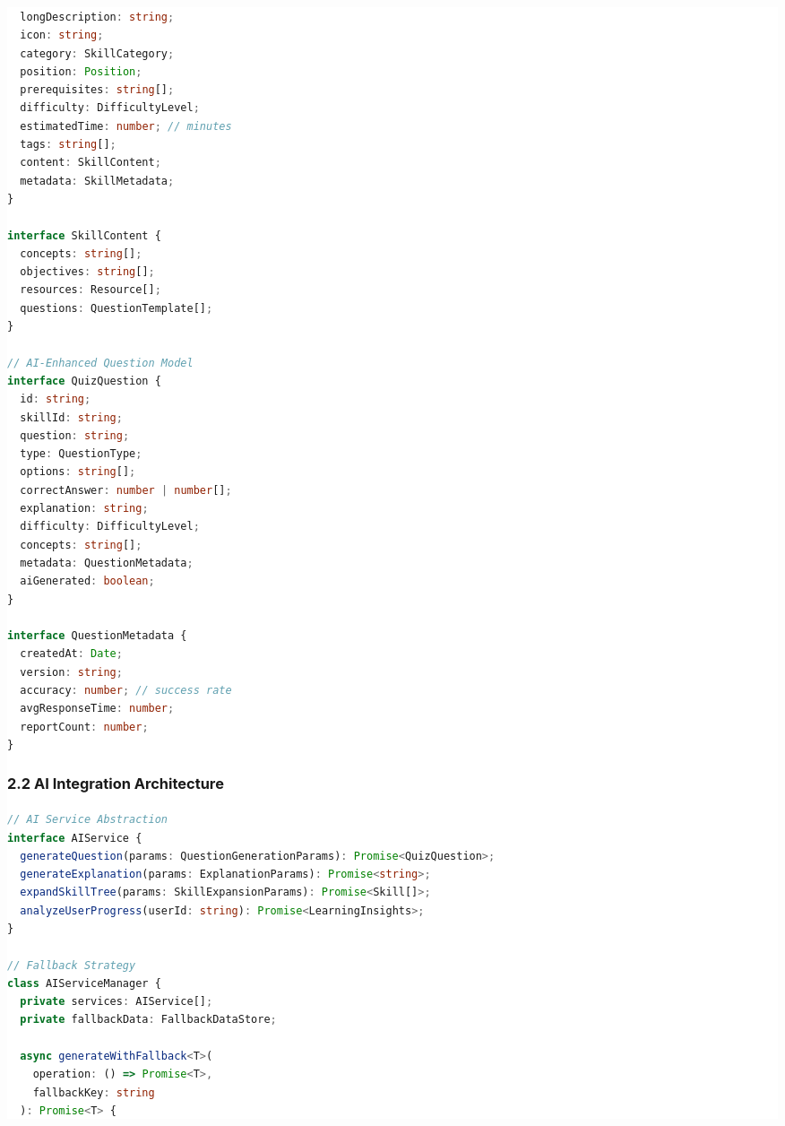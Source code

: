 ```typescript
  longDescription: string;
  icon: string;
  category: SkillCategory;
  position: Position;
  prerequisites: string[];
  difficulty: DifficultyLevel;
  estimatedTime: number; // minutes
  tags: string[];
  content: SkillContent;
  metadata: SkillMetadata;
}

interface SkillContent {
  concepts: string[];
  objectives: string[];
  resources: Resource[];
  questions: QuestionTemplate[];
}

// AI-Enhanced Question Model
interface QuizQuestion {
  id: string;
  skillId: string;
  question: string;
  type: QuestionType;
  options: string[];
  correctAnswer: number | number[];
  explanation: string;
  difficulty: DifficultyLevel;
  concepts: string[];
  metadata: QuestionMetadata;
  aiGenerated: boolean;
}

interface QuestionMetadata {
  createdAt: Date;
  version: string;
  accuracy: number; // success rate
  avgResponseTime: number;
  reportCount: number;
}
```

### 2.2 AI Integration Architecture

```typescript
// AI Service Abstraction
interface AIService {
  generateQuestion(params: QuestionGenerationParams): Promise<QuizQuestion>;
  generateExplanation(params: ExplanationParams): Promise<string>;
  expandSkillTree(params: SkillExpansionParams): Promise<Skill[]>;
  analyzeUserProgress(userId: string): Promise<LearningInsights>;
}

// Fallback Strategy
class AIServiceManager {
  private services: AIService[];
  private fallbackData: FallbackDataStore;
  
  async generateWithFallback<T>(
    operation: () => Promise<T>,
    fallbackKey: string
  ): Promise<T> {
```